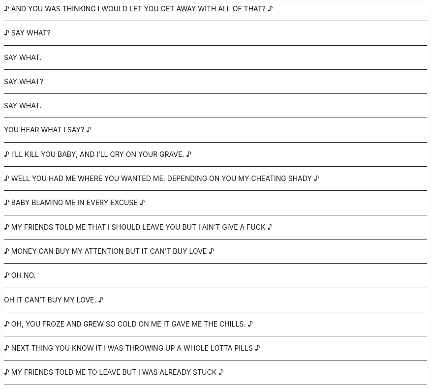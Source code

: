 
♪ AND YOU WAS THINKING I WOULD LET YOU GET AWAY WITH ALL OF THAT? ♪

---

♪ SAY WHAT?

---

SAY WHAT.

---

SAY WHAT?

---

SAY WHAT.

---

YOU HEAR WHAT I SAY? ♪

---

♪ I’LL KILL YOU BABY, AND I’LL CRY ON YOUR GRAVE. ♪

---

♪ WELL YOU HAD ME WHERE YOU WANTED ME, DEPENDING ON YOU MY CHEATING SHADY ♪

---

♪ BABY BLAMING ME IN EVERY EXCUSE ♪

---

♪ MY FRIENDS TOLD ME THAT I SHOULD LEAVE YOU BUT I AIN’T GIVE A FUCK  ♪

---

♪ MONEY CAN BUY MY ATTENTION BUT IT CAN’T BUY LOVE ♪

---

♪ OH NO.

---

OH IT CAN’T BUY MY LOVE. ♪

---

♪ OH, YOU FROZE AND GREW SO COLD ON ME IT GAVE ME THE CHILLS. ♪

---

♪ NEXT THING YOU KNOW IT I WAS THROWING UP A WHOLE LOTTA PILLS ♪

---

♪ MY FRIENDS TOLD ME TO LEAVE BUT I WAS ALREADY STUCK ♪

---